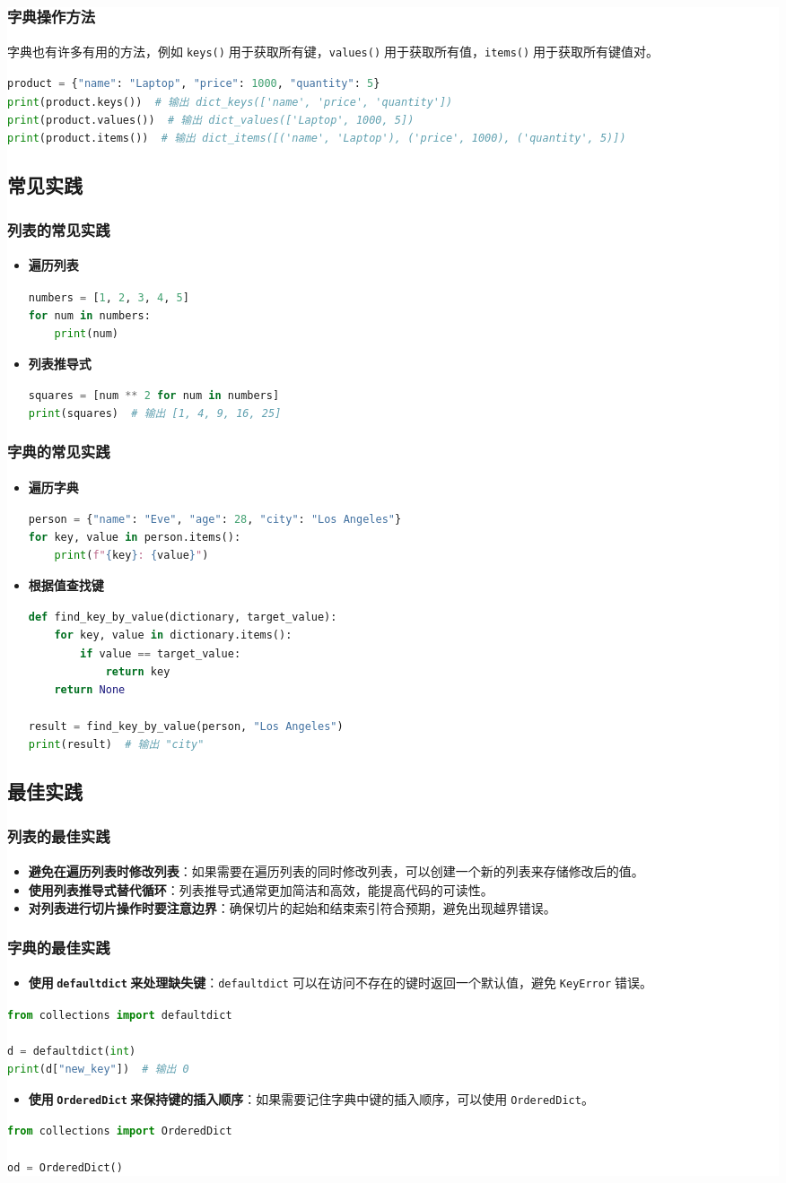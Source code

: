 ### 字典操作方法
字典也有许多有用的方法，例如 `keys()` 用于获取所有键，`values()` 用于获取所有值，`items()` 用于获取所有键值对。
```python
product = {"name": "Laptop", "price": 1000, "quantity": 5}
print(product.keys())  # 输出 dict_keys(['name', 'price', 'quantity'])
print(product.values())  # 输出 dict_values(['Laptop', 1000, 5])
print(product.items())  # 输出 dict_items([('name', 'Laptop'), ('price', 1000), ('quantity', 5)])
```

## 常见实践
### 列表的常见实践
- **遍历列表**
    ```python
    numbers = [1, 2, 3, 4, 5]
    for num in numbers:
        print(num)
    ```
- **列表推导式**
    ```python
    squares = [num ** 2 for num in numbers]
    print(squares)  # 输出 [1, 4, 9, 16, 25]
    ```

### 字典的常见实践
- **遍历字典**
    ```python
    person = {"name": "Eve", "age": 28, "city": "Los Angeles"}
    for key, value in person.items():
        print(f"{key}: {value}")
    ```
- **根据值查找键**
    ```python
    def find_key_by_value(dictionary, target_value):
        for key, value in dictionary.items():
            if value == target_value:
                return key
        return None

    result = find_key_by_value(person, "Los Angeles")
    print(result)  # 输出 "city"
    ```

## 最佳实践
### 列表的最佳实践
- **避免在遍历列表时修改列表**：如果需要在遍历列表的同时修改列表，可以创建一个新的列表来存储修改后的值。
- **使用列表推导式替代循环**：列表推导式通常更加简洁和高效，能提高代码的可读性。
- **对列表进行切片操作时要注意边界**：确保切片的起始和结束索引符合预期，避免出现越界错误。

### 字典的最佳实践
- **使用 `defaultdict` 来处理缺失键**：`defaultdict` 可以在访问不存在的键时返回一个默认值，避免 `KeyError` 错误。
```python
from collections import defaultdict

d = defaultdict(int)
print(d["new_key"])  # 输出 0
```
- **使用 `OrderedDict` 来保持键的插入顺序**：如果需要记住字典中键的插入顺序，可以使用 `OrderedDict`。
```python
from collections import OrderedDict

od = OrderedDict()
```